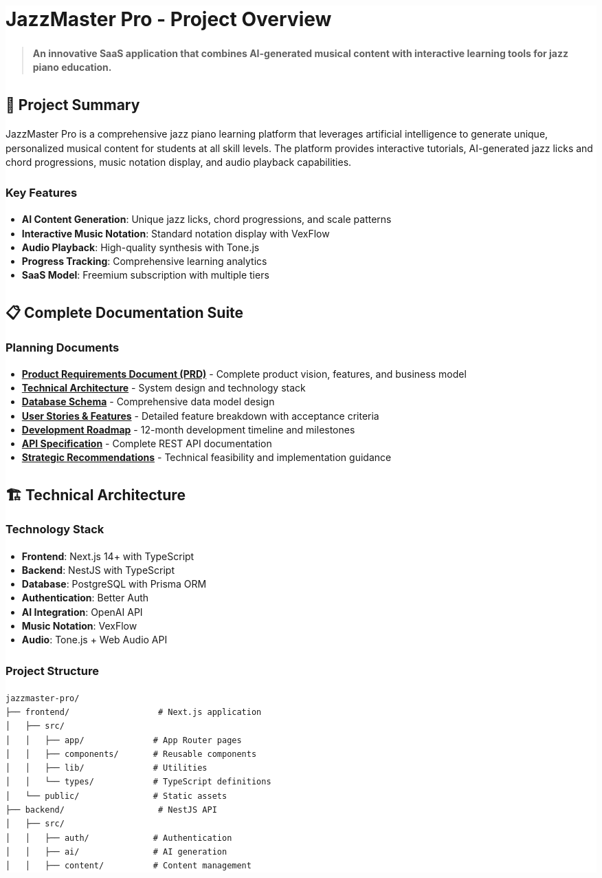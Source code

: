 # JazzMaster Pro - Project Overview

> **An innovative SaaS application that combines AI-generated musical content with interactive learning tools for jazz piano education.**

## 🎹 Project Summary

JazzMaster Pro is a comprehensive jazz piano learning platform that leverages artificial intelligence to generate unique, personalized musical content for students at all skill levels. The platform provides interactive tutorials, AI-generated jazz licks and chord progressions, music notation display, and audio playback capabilities.

### Key Features
- **AI Content Generation**: Unique jazz licks, chord progressions, and scale patterns
- **Interactive Music Notation**: Standard notation display with VexFlow
- **Audio Playback**: High-quality synthesis with Tone.js
- **Progress Tracking**: Comprehensive learning analytics
- **SaaS Model**: Freemium subscription with multiple tiers

## 📋 Complete Documentation Suite

### Planning Documents
- **[Product Requirements Document (PRD)](./PRD.md)** - Complete product vision, features, and business model
- **[Technical Architecture](./technical-architecture.md)** - System design and technology stack
- **[Database Schema](./database-schema.md)** - Comprehensive data model design
- **[User Stories & Features](./user-stories.md)** - Detailed feature breakdown with acceptance criteria
- **[Development Roadmap](./development-roadmap.md)** - 12-month development timeline and milestones
- **[API Specification](./api-specification.md)** - Complete REST API documentation
- **[Strategic Recommendations](./strategic-recommendations.md)** - Technical feasibility and implementation guidance

## 🏗️ Technical Architecture

### Technology Stack
- **Frontend**: Next.js 14+ with TypeScript
- **Backend**: NestJS with TypeScript
- **Database**: PostgreSQL with Prisma ORM
- **Authentication**: Better Auth
- **AI Integration**: OpenAI API
- **Music Notation**: VexFlow
- **Audio**: Tone.js + Web Audio API

### Project Structure
```
jazzmaster-pro/
├── frontend/                  # Next.js application
│   ├── src/
│   │   ├── app/              # App Router pages
│   │   ├── components/       # Reusable components
│   │   ├── lib/              # Utilities
│   │   └── types/            # TypeScript definitions
│   └── public/               # Static assets
├── backend/                   # NestJS API
│   ├── src/
│   │   ├── auth/             # Authentication
│   │   ├── ai/               # AI generation
│   │   ├── content/          # Content management
```